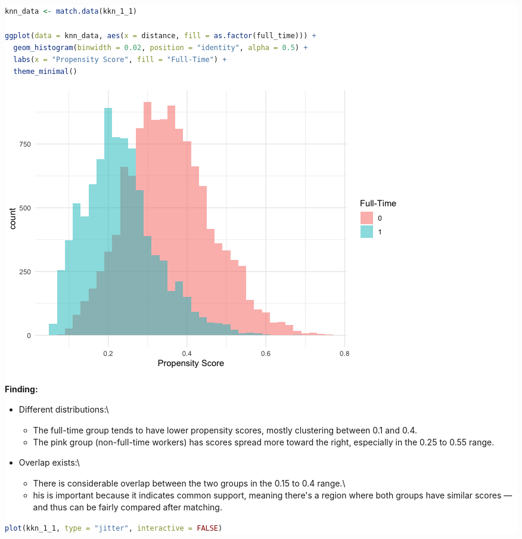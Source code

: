 
``` r
knn_data <- match.data(kkn_1_1)

ggplot(data = knn_data, aes(x = distance, fill = as.factor(full_time))) +
  geom_histogram(binwidth = 0.02, position = "identity", alpha = 0.5) +
  labs(x = "Propensity Score", fill = "Full-Time") +
  theme_minimal()
```

![](Lina_Li_A5_files/figure-html/unnamed-chunk-9-1.png)

**Finding:**

- Different distributions:\
   - The full-time group tends to have lower propensity scores, mostly clustering 
   between 0.1 and 0.4.
   - The pink group (non-full-time workers) has scores spread more toward the right, 
   especially in the 0.25 to 0.55 range.

- Overlap exists:\
   - There is considerable overlap between the two groups in the 0.15 to 0.4 range.\
   - his is important because it indicates common support, meaning there's a region 
   where both groups have similar scores — and thus can be fairly compared after matching.



``` r
plot(kkn_1_1, type = "jitter", interactive = FALSE)
```
